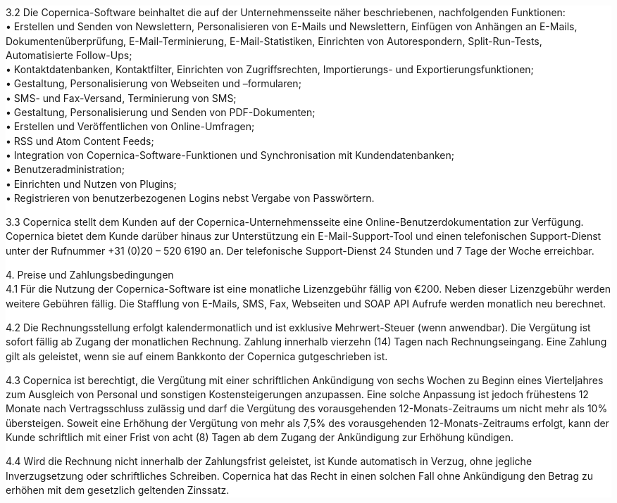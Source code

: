3.2 Die Copernica-Software beinhaltet die auf der Unternehmensseite
näher beschriebenen, nachfolgenden Funktionen:\
 • Erstellen und Senden von Newslettern, Personalisieren von E-Mails und
Newslettern, Einfügen von Anhängen an E-Mails, Dokumentenüberprüfung,
E-Mail-Terminierung, E-Mail-Statistiken, Einrichten von Autorespondern,
Split-Run-Tests, Automatisierte Follow-Ups;\
 • Kontaktdatenbanken, Kontaktfilter, Einrichten von Zugriffsrechten,
Importierungs- und Exportierungsfunktionen;\
 • Gestaltung, Personalisierung von Webseiten und –formularen;\
 • SMS- und Fax-Versand, Terminierung von SMS;\
 • Gestaltung, Personalisierung und Senden von PDF-Dokumenten;\
 • Erstellen und Veröffentlichen von Online-Umfragen;\
 • RSS und Atom Content Feeds;\
 • Integration von Copernica-Software-Funktionen und Synchronisation mit
Kundendatenbanken;\
 • Benutzeradministration;\
 • Einrichten und Nutzen von Plugins;\
 • Registrieren von benutzerbezogenen Logins nebst Vergabe von
Passwörtern.

3.3 Copernica stellt dem Kunden auf der Copernica-Unternehmensseite eine
Online-Benutzerdokumentation zur Verfügung. Copernica bietet dem Kunde
darüber hinaus zur Unterstützung ein E-Mail-Support-Tool und einen
telefonischen Support-Dienst unter der Rufnummer +31 (0)20 – 520 6190
an. Der telefonische Support-Dienst 24 Stunden und 7 Tage der Woche
erreichbar.

​4. Preise und Zahlungsbedingungen\
 4.1 Für die Nutzung der Copernica-Software ist eine monatliche
Lizenzgebühr fällig von €200. Neben dieser Lizenzgebühr werden weitere
Gebühren fällig. Die Stafflung von E-Mails, SMS, Fax, Webseiten und SOAP
API Aufrufe werden monatlich neu berechnet.

4.2 Die Rechnungsstellung erfolgt kalendermonatlich und ist exklusive
Mehrwert-Steuer (wenn anwendbar). Die Vergütung ist sofort fällig ab
Zugang der monatlichen Rechnung. Zahlung innerhalb vierzehn (14) Tagen
nach Rechnungseingang. Eine Zahlung gilt als geleistet, wenn sie auf
einem Bankkonto der Copernica gutgeschrieben ist.

4.3 Copernica ist berechtigt, die Vergütung mit einer schriftlichen
Ankündigung von sechs Wochen zu Beginn eines Vierteljahres zum Ausgleich
von Personal und sonstigen Kostensteigerungen anzupassen. Eine solche
Anpassung ist jedoch frühestens 12 Monate nach Vertragsschluss zulässig
und darf die Vergütung des vorausgehenden 12-Monats-Zeitraums um nicht
mehr als 10% übersteigen. Soweit eine Erhöhung der Vergütung von mehr
als 7,5% des vorausgehenden 12-Monats-Zeitraums erfolgt, kann der Kunde
schriftlich mit einer Frist von acht (8) Tagen ab dem Zugang der
Ankündigung zur Erhöhung kündigen.

4.4 Wird die Rechnung nicht innerhalb der Zahlungsfrist geleistet, ist
Kunde automatisch in Verzug, ohne jegliche Inverzugsetzung oder
schriftliches Schreiben. Copernica hat das Recht in einen solchen Fall
ohne Ankündigung den Betrag zu erhöhen mit dem gesetzlich geltenden
Zinssatz.

